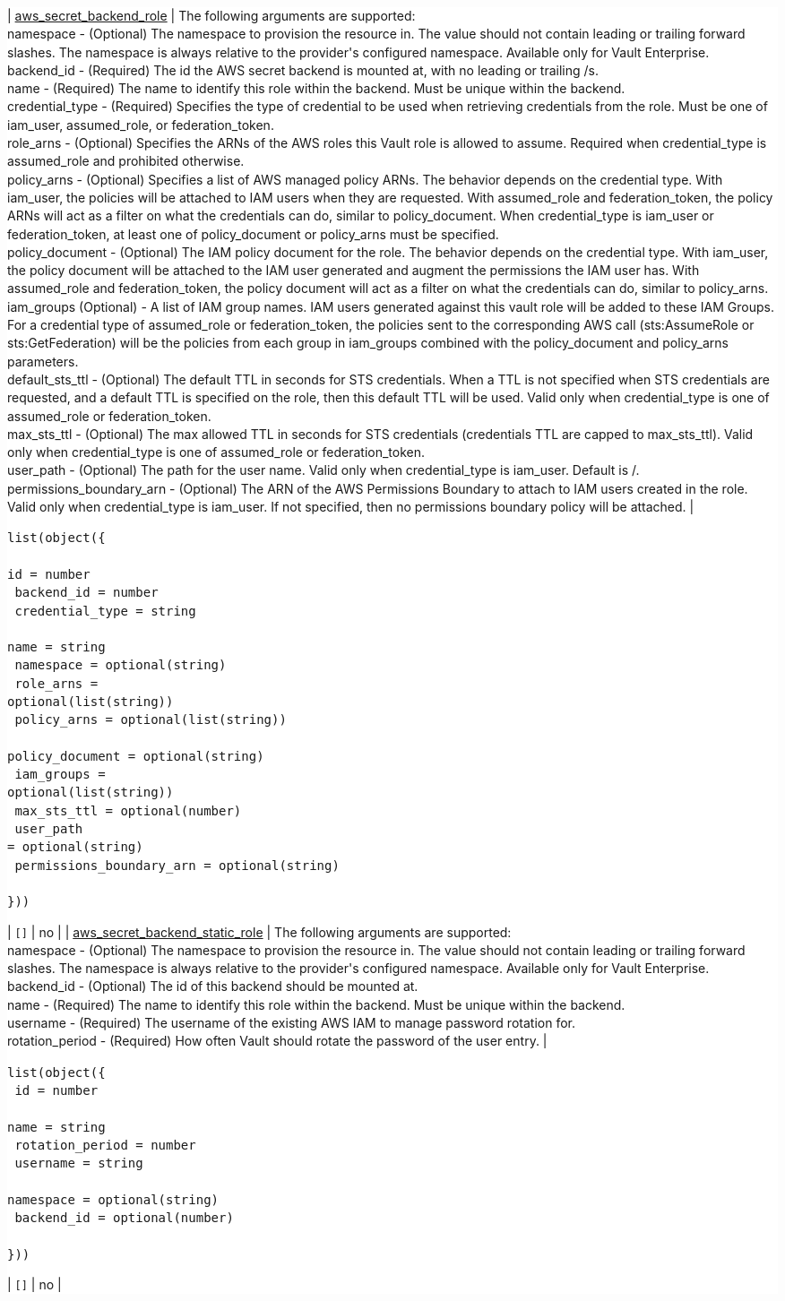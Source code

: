 | <a name="input_aws_secret_backend_role"></a> [aws\_secret\_backend\_role](#input\_aws\_secret\_backend\_role) | The following arguments are supported:<br>namespace - (Optional) The namespace to provision the resource in. The value should not contain leading or trailing forward slashes. The namespace is always relative to the provider's configured namespace. Available only for Vault Enterprise.<br>backend\_id - (Required) The id the AWS secret backend is mounted at, with no leading or trailing /s.<br>name - (Required) The name to identify this role within the backend. Must be unique within the backend.<br>credential\_type - (Required) Specifies the type of credential to be used when retrieving credentials from the role. Must be one of iam\_user, assumed\_role, or federation\_token.<br>role\_arns - (Optional) Specifies the ARNs of the AWS roles this Vault role is allowed to assume. Required when credential\_type is assumed\_role and prohibited otherwise.<br>policy\_arns - (Optional) Specifies a list of AWS managed policy ARNs. The behavior depends on the credential type. With iam\_user, the policies will be attached to IAM users when they are requested. With assumed\_role and federation\_token, the policy ARNs will act as a filter on what the credentials can do, similar to policy\_document. When credential\_type is iam\_user or federation\_token, at least one of policy\_document or policy\_arns must be specified.<br>policy\_document - (Optional) The IAM policy document for the role. The behavior depends on the credential type. With iam\_user, the policy document will be attached to the IAM user generated and augment the permissions the IAM user has. With assumed\_role and federation\_token, the policy document will act as a filter on what the credentials can do, similar to policy\_arns.<br>iam\_groups (Optional) - A list of IAM group names. IAM users generated against this vault role will be added to these IAM Groups. For a credential type of assumed\_role or federation\_token, the policies sent to the corresponding AWS call (sts:AssumeRole or sts:GetFederation) will be the policies from each group in iam\_groups combined with the policy\_document and policy\_arns parameters.<br>default\_sts\_ttl - (Optional) The default TTL in seconds for STS credentials. When a TTL is not specified when STS credentials are requested, and a default TTL is specified on the role, then this default TTL will be used. Valid only when credential\_type is one of assumed\_role or federation\_token.<br>max\_sts\_ttl - (Optional) The max allowed TTL in seconds for STS credentials (credentials TTL are capped to max\_sts\_ttl). Valid only when credential\_type is one of assumed\_role or federation\_token.<br>user\_path - (Optional) The path for the user name. Valid only when credential\_type is iam\_user. Default is /.<br>permissions\_boundary\_arn - (Optional) The ARN of the AWS Permissions Boundary to attach to IAM users created in the role. Valid only when credential\_type is iam\_user. If not specified, then no permissions boundary policy will be attached. | <pre>list(object({<br>    id                       = number<br>    backend_id               = number<br>    credential_type          = string<br>    name                     = string<br>    namespace                = optional(string)<br>    role_arns                = optional(list(string))<br>    policy_arns              = optional(list(string))<br>    policy_document          = optional(string)<br>    iam_groups               = optional(list(string))<br>    max_sts_ttl              = optional(number)<br>    user_path                = optional(string)<br>    permissions_boundary_arn = optional(string)<br>  }))</pre> | `[]` | no |
| <a name="input_aws_secret_backend_static_role"></a> [aws\_secret\_backend\_static\_role](#input\_aws\_secret\_backend\_static\_role) | The following arguments are supported:<br>namespace - (Optional) The namespace to provision the resource in. The value should not contain leading or trailing forward slashes. The namespace is always relative to the provider's configured namespace. Available only for Vault Enterprise.<br>backend\_id - (Optional) The id of this backend should be mounted at.<br>name - (Required) The name to identify this role within the backend. Must be unique within the backend.<br>username - (Required) The username of the existing AWS IAM to manage password rotation for.<br>rotation\_period - (Required) How often Vault should rotate the password of the user entry. | <pre>list(object({<br>    id              = number<br>    name            = string<br>    rotation_period = number<br>    username        = string<br>    namespace       = optional(string)<br>    backend_id      = optional(number)<br>  }))</pre> | `[]` | no |